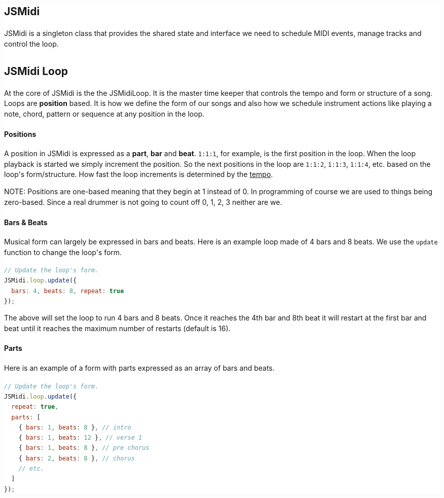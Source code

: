 
## JSMidi <a name="jsmidi"></a>

JSMidi is a singleton class that provides the shared state and interface we need to
schedule MIDI events, manage tracks and control the loop.

## JSMidi Loop <a name="jsmidi-loop"></a>

At the core of JSMidi is the the JSMidiLoop. It is the master time keeper that controls
the tempo and form or structure of a song. Loops are __position__ based. It is how we define
the form of our songs and also how we schedule instrument actions like playing a note, chord,
pattern or sequence at any position in the loop.

#### Positions

A position in JSMidi is expressed as a __part__, __bar__ and __beat__. `1:1:1`, for example,
is the first position in the loop. When the loop playback is started we simply increment the
position. So the next positions in the loop are `1:1:2`, `1:1:3`, `1:1:4`, etc. based on the
loop's form/structure. How fast the loop increments is determined by the [tempo](#tempo).

NOTE: Positions are one-based meaning that they begin at 1 instead of 0. In programming
of course we are used to things being zero-based. Since a real drummer is not going to count
off 0, 1, 2, 3 neither are we.

#### Bars & Beats

Musical form can largely be expressed in bars and beats. Here is an example loop made of 4
bars and 8 beats. We use the `update` function to change the loop's form.

```javascript
// Update the loop's form.
JSMidi.loop.update({
  bars: 4, beats: 8, repeat: true
});
```

The above will set the loop to run 4 bars and 8 beats. Once it reaches the 4th bar and 8th
beat it will restart at the first bar and beat until it reaches the maximum number of
restarts (default is 16).

#### Parts

Here is an example of a form with parts expressed as an array of bars and beats.

```javascript
// Update the loop's form.
JSMidi.loop.update({
  repeat: true,
  parts: [
    { bars: 1, beats: 8 }, // intro
    { bars: 1, beats: 12 }, // verse 1
    { bars: 1, beats: 8 }, // pre chorus
    { bars: 2, beats: 8 }, // chorus
    // etc.
  ]
});
```
